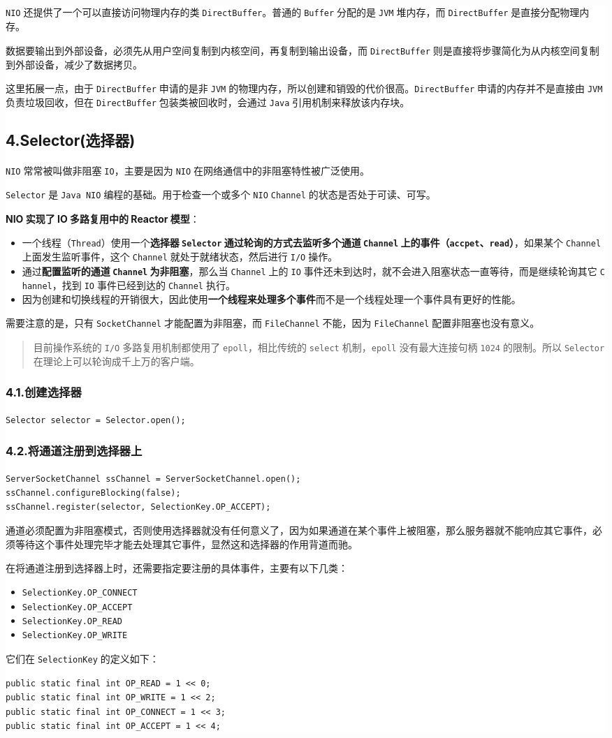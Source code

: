 `NIO` 还提供了一个可以直接访问物理内存的类 `DirectBuffer`。普通的 `Buffer` 分配的是 `JVM` 堆内存，而 `DirectBuffer` 是直接分配物理内存。

数据要输出到外部设备，必须先从用户空间复制到内核空间，再复制到输出设备，而 `DirectBuffer` 则是直接将步骤简化为从内核空间复制到外部设备，减少了数据拷贝。

这里拓展一点，由于 `DirectBuffer` 申请的是非 `JVM` 的物理内存，所以创建和销毁的代价很高。`DirectBuffer` 申请的内存并不是直接由 `JVM` 负责垃圾回收，但在 `DirectBuffer` 包装类被回收时，会通过 `Java` 引用机制来释放该内存块。

## 4.Selector(选择器)

`NIO` 常常被叫做非阻塞 `IO`，主要是因为 `NIO` 在网络通信中的非阻塞特性被广泛使用。

`Selector` 是 `Java NIO` 编程的基础。用于检查一个或多个 `NIO` `Channel` 的状态是否处于可读、可写。

**NIO 实现了 IO 多路复用中的 Reactor 模型**：

- 一个线程（`Thread`）使用一个**选择器 `Selector` 通过轮询的方式去监听多个通道 `Channel` 上的事件（`accpet`、`read`）**，如果某个 `Channel` 上面发生监听事件，这个 `Channel` 就处于就绪状态，然后进行 `I/O` 操作。
- 通过**配置监听的通道 `Channel` 为非阻塞**，那么当 `Channel` 上的 `IO` 事件还未到达时，就不会进入阻塞状态一直等待，而是继续轮询其它 `Channel`，找到 `IO` 事件已经到达的 `Channel` 执行。
- 因为创建和切换线程的开销很大，因此使用**一个线程来处理多个事件**而不是一个线程处理一个事件具有更好的性能。

需要注意的是，只有 `SocketChannel` 才能配置为非阻塞，而 `FileChannel` 不能，因为 `FileChannel` 配置非阻塞也没有意义。

> 目前操作系统的 `I/O` 多路复用机制都使用了 `epoll`，相比传统的 `select` 机制，`epoll` 没有最大连接句柄 `1024` 的限制。所以 `Selector` 在理论上可以轮询成千上万的客户端。

### 4.1.创建选择器

```
Selector selector = Selector.open();
```

### 4.2.将通道注册到选择器上

```
ServerSocketChannel ssChannel = ServerSocketChannel.open();
ssChannel.configureBlocking(false);
ssChannel.register(selector, SelectionKey.OP_ACCEPT);
```

通道必须配置为非阻塞模式，否则使用选择器就没有任何意义了，因为如果通道在某个事件上被阻塞，那么服务器就不能响应其它事件，必须等待这个事件处理完毕才能去处理其它事件，显然这和选择器的作用背道而驰。

在将通道注册到选择器上时，还需要指定要注册的具体事件，主要有以下几类：

- `SelectionKey.OP_CONNECT`
- `SelectionKey.OP_ACCEPT`
- `SelectionKey.OP_READ`
- `SelectionKey.OP_WRITE`

它们在 `SelectionKey` 的定义如下：

```
public static final int OP_READ = 1 << 0;
public static final int OP_WRITE = 1 << 2;
public static final int OP_CONNECT = 1 << 3;
public static final int OP_ACCEPT = 1 << 4;
```
